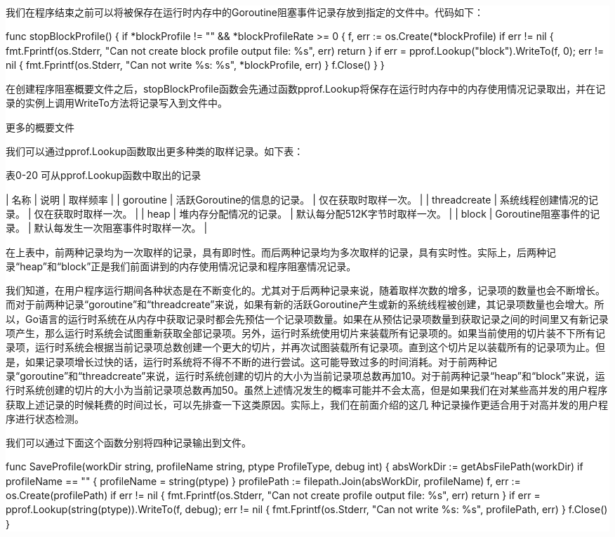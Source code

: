 我们在程序结束之前可以将被保存在运行时内存中的Goroutine阻塞事件记录存放到指定的文件中。代码如下：

func stopBlockProfile() {
    if *blockProfile != "" && *blockProfileRate >= 0 {
        f, err := os.Create(*blockProfile)
        if err != nil {
            fmt.Fprintf(os.Stderr, "Can not create block profile output file: %s", err)
            return
        }
        if err = pprof.Lookup("block").WriteTo(f, 0); err != nil {
            fmt.Fprintf(os.Stderr, "Can not write %s: %s", *blockProfile, err)
        }
        f.Close()
    }
}

在创建程序阻塞概要文件之后，stopBlockProfile函数会先通过函数pprof.Lookup将保存在运行时内存中的内存使用情况记录取出，并在记录的实例上调用WriteTo方法将记录写入到文件中。

更多的概要文件

我们可以通过pprof.Lookup函数取出更多种类的取样记录。如下表：

表0-20 可从pprof.Lookup函数中取出的记录

| 名称 | 说明 | 取样频率 |
| goroutine | 活跃Goroutine的信息的记录。 | 仅在获取时取样一次。 |
| threadcreate | 系统线程创建情况的记录。 | 仅在获取时取样一次。 |
| heap | 堆内存分配情况的记录。 | 默认每分配512K字节时取样一次。 |
| block | Goroutine阻塞事件的记录。 | 默认每发生一次阻塞事件时取样一次。 |

在上表中，前两种记录均为一次取样的记录，具有即时性。而后两种记录均为多次取样的记录，具有实时性。实际上，后两种记录“heap”和“block”正是我们前面讲到的内存使用情况记录和程序阻塞情况记录。

我们知道，在用户程序运行期间各种状态是在不断变化的。尤其对于后两种记录来说，随着取样次数的增多，记录项的数量也会不断增长。而对于前两种记录“goroutine”和“threadcreate”来说，如果有新的活跃Goroutine产生或新的系统线程被创建，其记录项数量也会增大。所以，Go语言的运行时系统在从内存中获取记录时都会先预估一个记录项数量。如果在从预估记录项数量到获取记录之间的时间里又有新记录项产生，那么运行时系统会试图重新获取全部记录项。另外，运行时系统使用切片来装载所有记录项的。如果当前使用的切片装不下所有记录项，运行时系统会根据当前记录项总数创建一个更大的切片，并再次试图装载所有记录项。直到这个切片足以装载所有的记录项为止。但是，如果记录项增长过快的话，运行时系统将不得不不断的进行尝试。这可能导致过多的时间消耗。对于前两种记录“goroutine”和“threadcreate”来说，运行时系统创建的切片的大小为当前记录项总数再加10。对于前两种记录“heap”和“block”来说，运行时系统创建的切片的大小为当前记录项总数再加50。虽然上述情况发生的概率可能并不会太高，但是如果我们在对某些高并发的用户程序获取上述记录的时候耗费的时间过长，可以先排查一下这类原因。实际上，我们在前面介绍的这几 种记录操作更适合用于对高并发的用户程序进行状态检测。

我们可以通过下面这个函数分别将四种记录输出到文件。

func SaveProfile(workDir string, profileName string, ptype ProfileType, debug int) {
    absWorkDir := getAbsFilePath(workDir)
    if profileName == "" {
        profileName = string(ptype)
    }
    profilePath := filepath.Join(absWorkDir, profileName)
    f, err := os.Create(profilePath)
    if err != nil {
        fmt.Fprintf(os.Stderr, "Can not create profile output file: %s", err)
        return
    }
    if err = pprof.Lookup(string(ptype)).WriteTo(f, debug); err != nil {
        fmt.Fprintf(os.Stderr, "Can not write %s: %s", profilePath, err)
    }
    f.Close()
}
